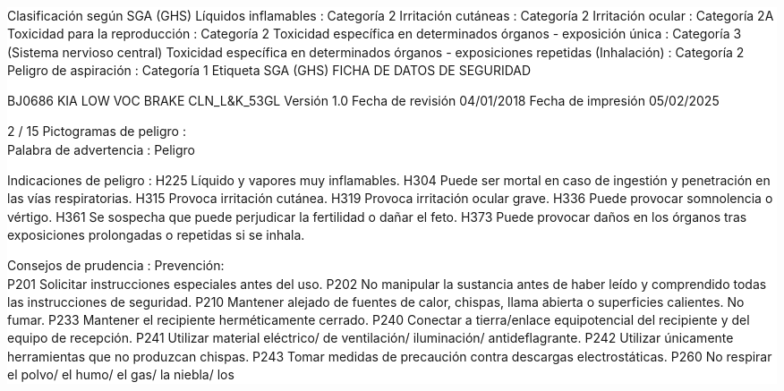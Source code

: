 Clasificación según SGA (GHS) 
Líquidos inflamables 
: Categoría 2 
Irritación cutáneas 
: Categoría 2 
Irritación ocular 
: Categoría 2A 
Toxicidad para la 
reproducción 
: Categoría 2 
Toxicidad específica en 
determinados órganos - 
exposición única 
: Categoría 3 (Sistema nervioso central) 
Toxicidad específica en 
determinados órganos - 
exposiciones repetidas 
(Inhalación) 
: Categoría 2 
Peligro de aspiración 
: Categoría 1 
Etiqueta SGA (GHS) 
FICHA DE DATOS DE SEGURIDAD 
 
BJ0686 KIA LOW VOC BRAKE CLN_L&K_53GL
Versión 1.0 
Fecha de revisión 04/01/2018 
Fecha de impresión 
05/02/2025  
 
2 / 15 
Pictogramas de peligro 
:  
Palabra de advertencia 
: Peligro 
 
Indicaciones de peligro 
: H225 Líquido y vapores muy inflamables. 
H304 Puede ser mortal en caso de ingestión y penetración en 
las vías respiratorias. 
H315 Provoca irritación cutánea. 
H319 Provoca irritación ocular grave. 
H336 Puede provocar somnolencia o vértigo. 
H361 Se sospecha que puede perjudicar la fertilidad o dañar el 
feto. 
H373 Puede provocar daños en los órganos tras exposiciones 
prolongadas o repetidas si se inhala. 
 
Consejos de prudencia 
: Prevención:  
P201 Solicitar instrucciones especiales antes del uso. 
P202 No manipular la sustancia antes de haber leído y 
comprendido todas las instrucciones de seguridad. 
P210 Mantener alejado de fuentes de calor, chispas, llama 
abierta o superficies calientes. No fumar. 
P233 Mantener el recipiente herméticamente cerrado. 
P240 Conectar a tierra/enlace equipotencial del recipiente y del 
equipo de recepción. 
P241 Utilizar material eléctrico/ de ventilación/ iluminación/ 
antideflagrante. 
P242 Utilizar únicamente herramientas que no produzcan 
chispas. 
P243 Tomar medidas de precaución contra descargas 
electrostáticas. 
P260 No respirar el polvo/ el humo/ el gas/ la niebla/ los 